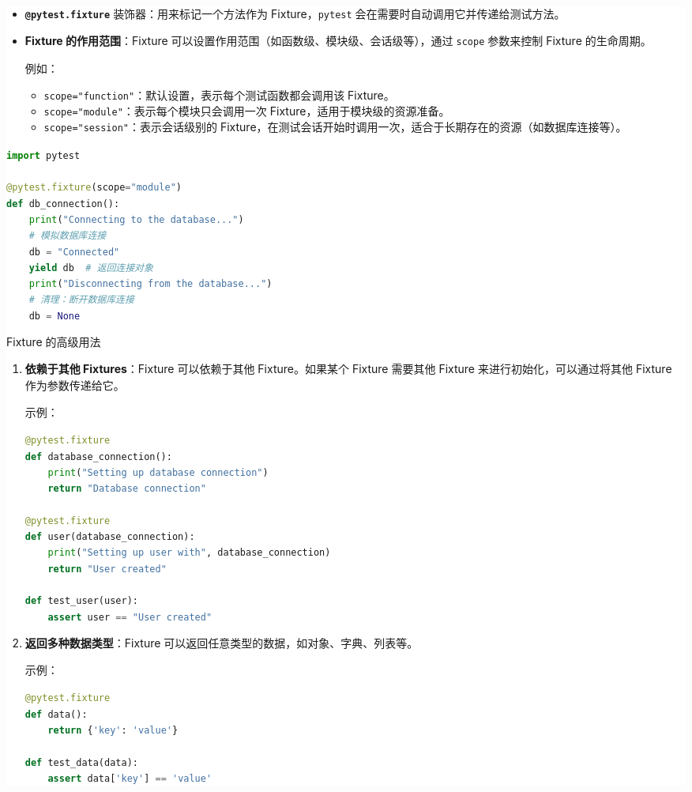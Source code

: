 - **`@pytest.fixture`** 装饰器：用来标记一个方法作为 Fixture，`pytest` 会在需要时自动调用它并传递给测试方法。

- **Fixture 的作用范围**：Fixture 可以设置作用范围（如函数级、模块级、会话级等），通过 `scope` 参数来控制 Fixture 的生命周期。

  例如：

  - `scope="function"`：默认设置，表示每个测试函数都会调用该 Fixture。
  - `scope="module"`：表示每个模块只会调用一次 Fixture，适用于模块级的资源准备。
  - `scope="session"`：表示会话级别的 Fixture，在测试会话开始时调用一次，适合于长期存在的资源（如数据库连接等）。

```python
import pytest

@pytest.fixture(scope="module")
def db_connection():
    print("Connecting to the database...")
    # 模拟数据库连接
    db = "Connected"
    yield db  # 返回连接对象
    print("Disconnecting from the database...")
    # 清理：断开数据库连接
    db = None
```

Fixture 的高级用法

1. **依赖于其他 Fixtures**：Fixture 可以依赖于其他 Fixture。如果某个 Fixture 需要其他 Fixture 来进行初始化，可以通过将其他 Fixture 作为参数传递给它。

   示例：

   ```python
   @pytest.fixture
   def database_connection():
       print("Setting up database connection")
       return "Database connection"
   
   @pytest.fixture
   def user(database_connection):
       print("Setting up user with", database_connection)
       return "User created"
   
   def test_user(user):
       assert user == "User created"
   ```

2. **返回多种数据类型**：Fixture 可以返回任意类型的数据，如对象、字典、列表等。

   示例：

   ```python
   @pytest.fixture
   def data():
       return {'key': 'value'}
   
   def test_data(data):
       assert data['key'] == 'value'
   ```
